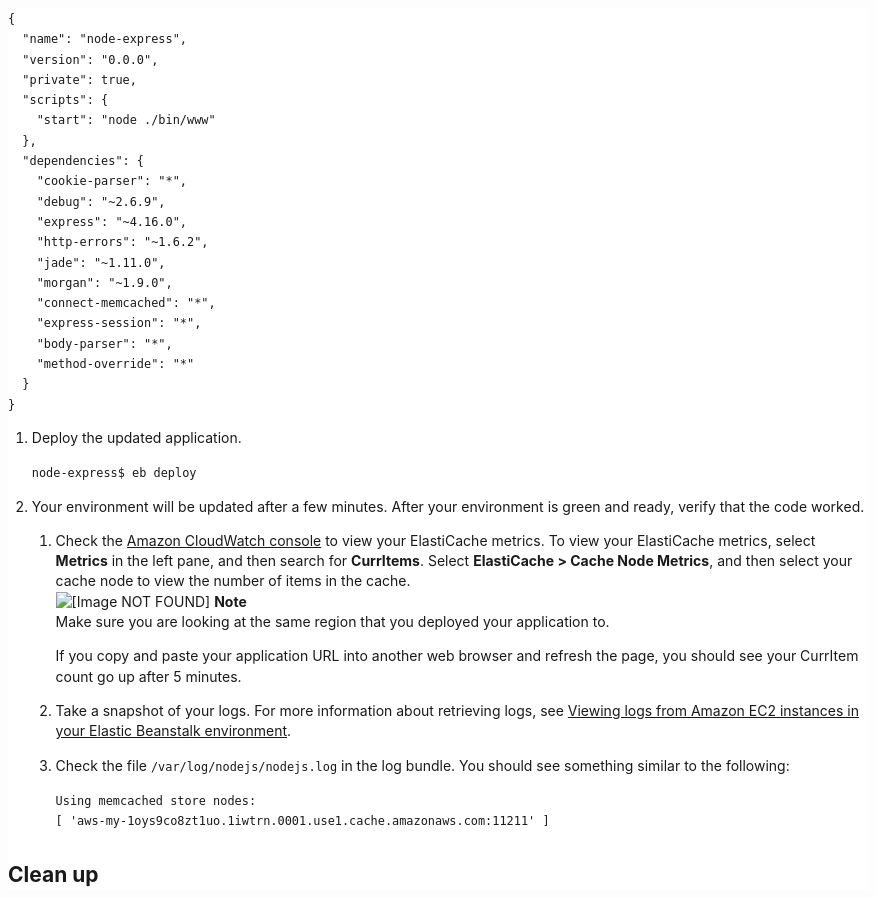    ```
   {
     "name": "node-express",
     "version": "0.0.0",
     "private": true,
     "scripts": {
       "start": "node ./bin/www"
     },
     "dependencies": {
       "cookie-parser": "*",
       "debug": "~2.6.9",
       "express": "~4.16.0",
       "http-errors": "~1.6.2",
       "jade": "~1.11.0",
       "morgan": "~1.9.0",
       "connect-memcached": "*",
       "express-session": "*",
       "body-parser": "*",
       "method-override": "*"
     }
   }
   ```

1. Deploy the updated application\.

   ```
   node-express$ eb deploy
   ```

1. Your environment will be updated after a few minutes\. After your environment is green and ready, verify that the code worked\.

   1. Check the [Amazon CloudWatch console](https://console.aws.amazon.com/cloudwatch/home) to view your ElastiCache metrics\. To view your ElastiCache metrics, select **Metrics** in the left pane, and then search for **CurrItems**\. Select **ElastiCache > Cache Node Metrics**, and then select your cache node to view the number of items in the cache\.  
![\[Image NOT FOUND\]](http://docs.aws.amazon.com/elasticbeanstalk/latest/dg/images/elasticache-express.png)
**Note**  
Make sure you are looking at the same region that you deployed your application to\.

      If you copy and paste your application URL into another web browser and refresh the page, you should see your CurrItem count go up after 5 minutes\.

   1. Take a snapshot of your logs\. For more information about retrieving logs, see [Viewing logs from Amazon EC2 instances in your Elastic Beanstalk environment](using-features.logging.md)\.

   1. Check the file `/var/log/nodejs/nodejs.log` in the log bundle\. You should see something similar to the following:

      ```
      Using memcached store nodes:
      [ 'aws-my-1oys9co8zt1uo.1iwtrn.0001.use1.cache.amazonaws.com:11211' ]
      ```

## Clean up<a name="nodejs-express-clustering.delete"></a>
